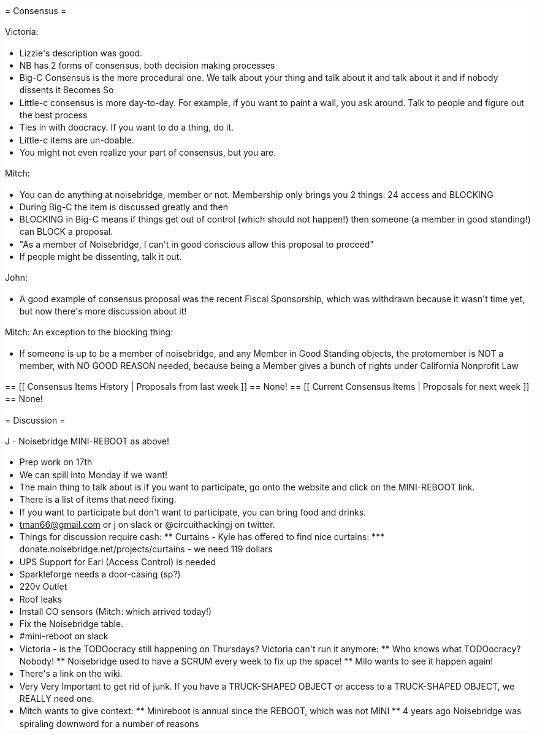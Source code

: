 
= Consensus =

Victoria:
* Lizzie's description was good.
* NB has 2 forms of consensus, both decision making processes
* Big-C Consensus is the more procedural one. We talk about your thing and talk about it and talk about it and if nobody dissents it Becomes So
* Little-c consensus is more day-to-day. For example, if you want to paint a wall, you ask around. Talk to people and figure out the best process
* Ties in with doocracy. If you want to do a thing, do it.
* Little-c items are un-doable.
* You might not even realize your part of consensus, but you are.

Mitch:
* You can do anything at noisebridge, member or not. Membership only brings you 2 things: 24 access and BLOCKING
* During Big-C the item is discussed greatly and then 
* BLOCKING in Big-C means if things get out of control (which should not happen!) then someone (a member in good standing!) can BLOCK a proposal. 
* "As a member of Noisebridge, I can't in good conscious allow this proposal to proceed"
* If people might be dissenting, talk it out.

John:
* A good example of consensus proposal was the recent Fiscal Sponsorship, which was withdrawn because it wasn't time yet, but now there's more discussion about it!

Mitch: An exception to the blocking thing: 
* If someone is up to be a member of noisebridge, and any Member in Good Standing objects,  the protomember is NOT a member, with NO GOOD REASON needed, because being a Member gives a bunch of rights under California Nonprofit Law

== [[ Consensus Items History | Proposals from last week ]] ==
None!
== [[ Current Consensus Items | Proposals for next week ]] ==
None!

= Discussion =

J - Noisebridge MINI-REBOOT as above!
* Prep work on 17th
* We can spill into Monday if we want!
* The main thing to talk about is if you want to participate, go onto the website and click on the MINI-REBOOT link.
* There is a list of items that need fixing.
* If you want to participate but don't want to participate, you can bring food and drinks.
* tman66@gmail.com or j on slack or @circuithackingj on twitter.
* Things for discussion require cash:
** Curtains - Kyle has offered to find nice curtains:
*** donate.noisebridge.net/projects/curtains - we need 119 dollars
* UPS Support for Earl (Access Control) is needed
* Sparkleforge needs a door-casing (sp?)
* 220v Outlet 
* Roof leaks
* Install CO sensors (Mitch: which arrived today!)
* Fix the Noisebridge table.
* #mini-reboot on slack
* Victoria - is the TODOocracy still happening on Thursdays? Victoria can't run it anymore:
** Who knows what TODOocracy? Nobody!
** Noisebridge used to have a SCRUM every week to fix up the space!
** Milo wants to see it happen again! 
* There's a link on the wiki.
* Very Very Important to get rid of junk. If you have a TRUCK-SHAPED OBJECT or access to a TRUCK-SHAPED OBJECT, we REALLY need one.
* Mitch wants to give context:
** Minireboot is annual since the REBOOT, which was not MINI
** 4 years ago Noisebridge was spiraling downword for a number of reasons